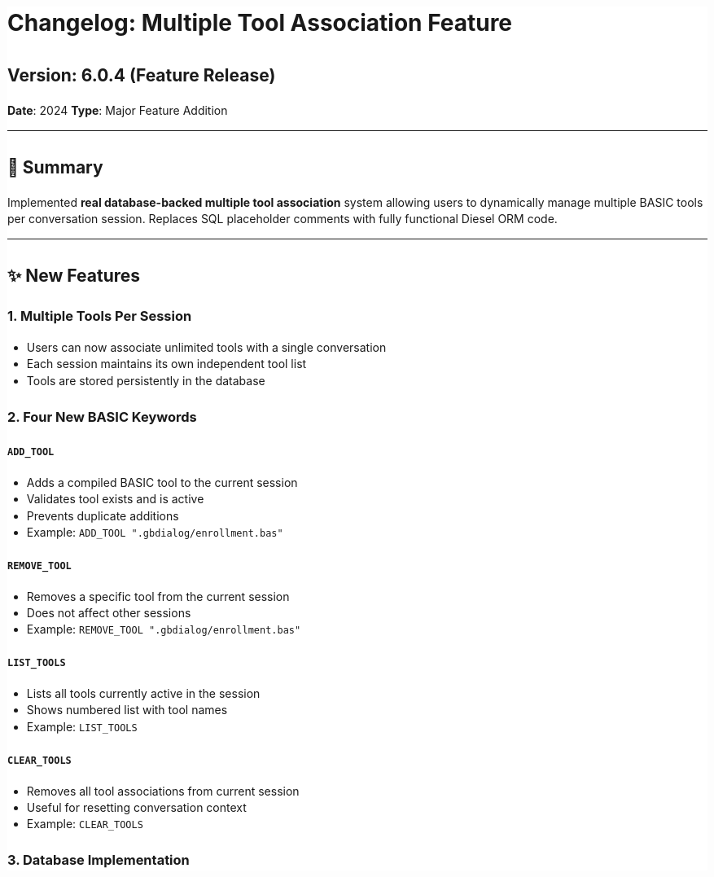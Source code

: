 # Changelog: Multiple Tool Association Feature

## Version: 6.0.4 (Feature Release)
**Date**: 2024
**Type**: Major Feature Addition

---

## 🎉 Summary

Implemented **real database-backed multiple tool association** system allowing users to dynamically manage multiple BASIC tools per conversation session. Replaces SQL placeholder comments with fully functional Diesel ORM code.

---

## ✨ New Features

### 1. Multiple Tools Per Session
- Users can now associate unlimited tools with a single conversation
- Each session maintains its own independent tool list
- Tools are stored persistently in the database

### 2. Four New BASIC Keywords

#### `ADD_TOOL`
- Adds a compiled BASIC tool to the current session
- Validates tool exists and is active
- Prevents duplicate additions
- Example: `ADD_TOOL ".gbdialog/enrollment.bas"`

#### `REMOVE_TOOL`
- Removes a specific tool from the current session
- Does not affect other sessions
- Example: `REMOVE_TOOL ".gbdialog/enrollment.bas"`

#### `LIST_TOOLS`
- Lists all tools currently active in the session
- Shows numbered list with tool names
- Example: `LIST_TOOLS`

#### `CLEAR_TOOLS`
- Removes all tool associations from current session
- Useful for resetting conversation context
- Example: `CLEAR_TOOLS`

### 3. Database Implementation
